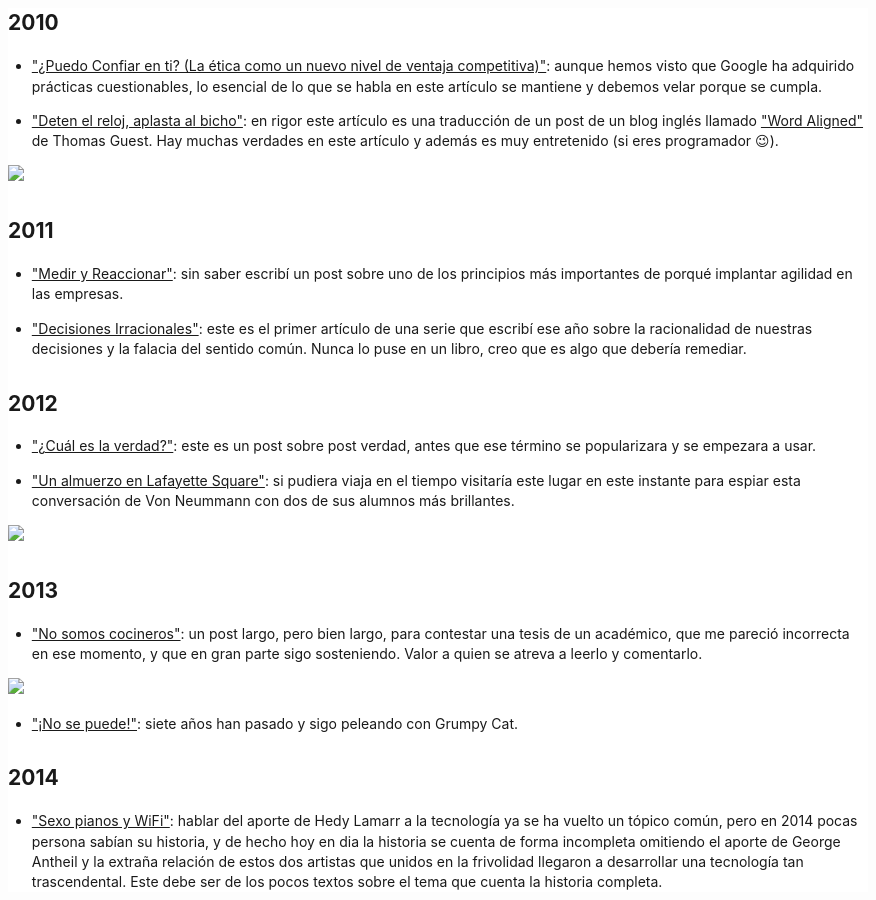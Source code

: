 ## 2010

- ["¿Puedo Confiar en ti? (La ética como un nuevo nivel de ventaja competitiva)"](/blog/lnds/2010/01/20/puedo-confiar-en-ti-la-etica-como-un-nuevo-nivel-de-ventaja-competitiva): aunque hemos visto que Google ha adquirido prácticas cuestionables, lo esencial de lo que se habla en este artículo se mantiene y debemos velar porque se cumpla.

- ["Deten el reloj, aplasta al bicho"](/blog/lnds/2010/05/27/deten-el-reloj-aplasta-al-bicho): en rigor este artículo es una traducción de un post de un blog inglés llamado ["Word Aligned"](https://wordaligned.org) de Thomas Guest. Hay muchas verdades en este artículo y además es muy entretenido (si eres programador :wink:).

![](/blog/lnds/2010/05/27/deten-el-reloj-aplasta-al-bicho/spider.jpg)

## 2011

- ["Medir y Reaccionar"](/blog/lnds/2011/08/04/medir-y-reaccionar): sin saber escribí un post sobre uno de los principios más importantes de porqué implantar agilidad en las empresas.

- ["Decisiones Irracionales"](/blog/lnds/2011/07/05/decisiones-irracionales): este es el primer artículo de una serie que escribí ese año sobre la racionalidad de nuestras decisiones y la falacia del sentido común. Nunca lo puse en un libro, creo que es algo que debería remediar.

## 2012 

- ["¿Cuál es la verdad?"](/blog/lnds/2012/03/05/cual-es-la-verdad): este es un post sobre post verdad, antes que ese término se popularizara y se empezara a usar.

- ["Un almuerzo en Lafayette Square"](/blog/lnds/2012/03/31/un-almuerzo-en-lafayette-square): si pudiera viaja en el tiempo visitaría este lugar en este instante para espiar esta conversación de Von Neummann con dos de sus alumnos más brillantes.

![](/blog/lnds/2012/03/31/un-almuerzo-en-lafayette-square/neumann-alumnos_hu49cdc7c9fb8728c1e80c34ecb8cca4b2_170908_2000x2000_fit_q90_lanczos.jpg)

## 2013

- ["No somos cocineros"](/blog/lnds/2013/03/08/no-somos-cocineros): un post largo, pero bien largo, para contestar una tesis de un académico, que me pareció incorrecta en ese momento, y que en gran parte sigo sosteniendo. Valor a quien se atreva a leerlo y comentarlo.

![](/blog/lnds/2013/03/08/no-somos-cocineros/duty_calls.png)

- ["¡No se puede!"](/blog/lnds/2013/08/08/no-se-puede): siete años han pasado y sigo peleando con Grumpy Cat.

## 2014

- ["Sexo pianos y WiFi"](/blog/lnds/2014/03/10/sexo-pianos-y-wifi): hablar del aporte de Hedy Lamarr a la tecnología ya se ha vuelto un tópico común, pero en 2014 pocas persona sabían su historia, y de hecho hoy en dia la historia se cuenta de forma incompleta omitiendo el aporte de George Antheil y la extraña relación de estos dos artistas que unidos en la frivolidad llegaron a desarrollar una tecnología tan trascendental. Este debe ser de los pocos textos sobre el tema que cuenta la historia completa.
